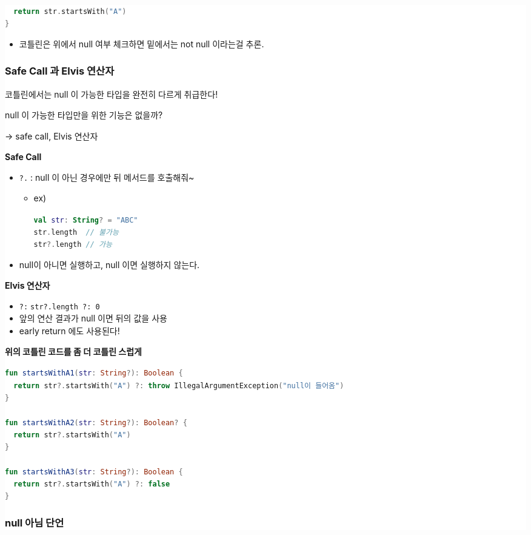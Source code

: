 ``` kotlin
  return str.startsWith("A")
}
```

- 코틀린은 위에서 null 여부 체크하면 밑에서는 not null 이라는걸 추론.



### Safe Call 과 Elvis 연산자

코틀린에서는 null 이 가능한 타입을 완전히 다르게 취급한다!

null 이 가능한 타입만을 위한 기능은 없을까?

-> safe call, Elvis 연산자



**Safe Call**

- `?.`  : null 이 아닌 경우에만 뒤 메서드를 호출해줘~

  - ex) 

    ``` kotlin
    val str: String? = "ABC"
    str.length	// 불가능
    str?.length	// 가능
    ```

- null이 아니면 실행하고, null 이면 실행하지 않는다.



**Elvis 연산자**

- `?:` `str?.length ?: 0`
- 앞의 연산 결과가 null 이면 뒤의 값을 사용
- early return 에도 사용된다!



**위의 코틀린 코드를 좀 더 코틀린 스럽게**

``` kotlin
fun startsWithA1(str: String?): Boolean {
  return str?.startsWith("A") ?: throw IllegalArgumentException("null이 들어옴")
}

fun startsWithA2(str: String?): Boolean? {
  return str?.startsWith("A")
}

fun startsWithA3(str: String?): Boolean {
  return str?.startsWith("A") ?: false
}
```



### null 아님 단언
